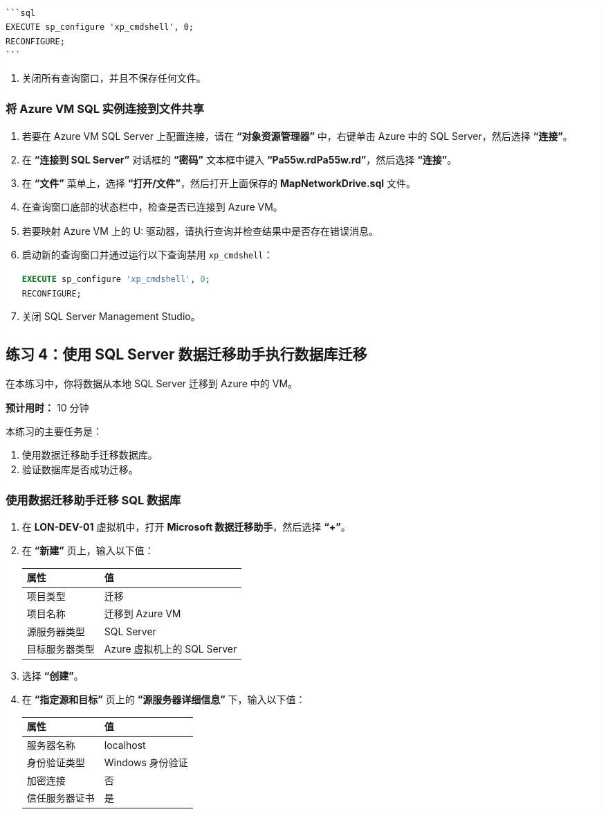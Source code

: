     ```sql
    EXECUTE sp_configure 'xp_cmdshell', 0;
    RECONFIGURE;
    ```

1. 关闭所有查询窗口，并且不保存任何文件。

### 将 Azure VM SQL 实例连接到文件共享

1. 若要在 Azure VM SQL Server 上配置连接，请在 **“对象资源管理器”** 中，右键单击 Azure 中的 SQL Server，然后选择 **“连接”**。
1. 在 **“连接到 SQL Server”** 对话框的 **“密码”** 文本框中键入 **“Pa55w.rdPa55w.rd”**，然后选择 **“连接”**。
1. 在 **“文件”** 菜单上，选择 **“打开/文件”**，然后打开上面保存的 **MapNetworkDrive.sql** 文件。
1. 在查询窗口底部的状态栏中，检查是否已连接到 Azure VM。
1. 若要映射 Azure VM 上的 U: 驱动器，请执行查询并检查结果中是否存在错误消息。
1. 启动新的查询窗口并通过运行以下查询禁用 `xp_cmdshell`：

    ```sql
    EXECUTE sp_configure 'xp_cmdshell', 0;
    RECONFIGURE;
    ```

1. 关闭 SQL Server Management Studio。

## 练习 4：使用 SQL Server 数据迁移助手执行数据库迁移

在本练习中，你将数据从本地 SQL Server 迁移到 Azure 中的 VM。

**预计用时：** 10 分钟

本练习的主要任务是：

1. 使用数据迁移助手迁移数据库。
1. 验证数据库是否成功迁移。

### 使用数据迁移助手迁移 SQL 数据库

1. 在 **LON-DEV-01** 虚拟机中，打开 **Microsoft 数据迁移助手**，然后选择 **“+”**。
1. 在 **“新建”** 页上，输入以下值：

    | 属性 | 值 |
    | --- | --- |
    | 项目类型 | 迁移 |
    | 项目名称 | 迁移到 Azure VM |
    | 源服务器类型 | SQL Server |
    | 目标服务器类型 | Azure 虚拟机上的 SQL Server |

1. 选择 **“创建”**。
1. 在 **“指定源和目标”** 页上的 **“源服务器详细信息”** 下，输入以下值：

    | 属性 | 值 |
    | --- | --- |
    | 服务器名称 | localhost |
    | 身份验证类型 | Windows 身份验证 |
    | 加密连接 | 否 |
    | 信任服务器证书 | 是 |
